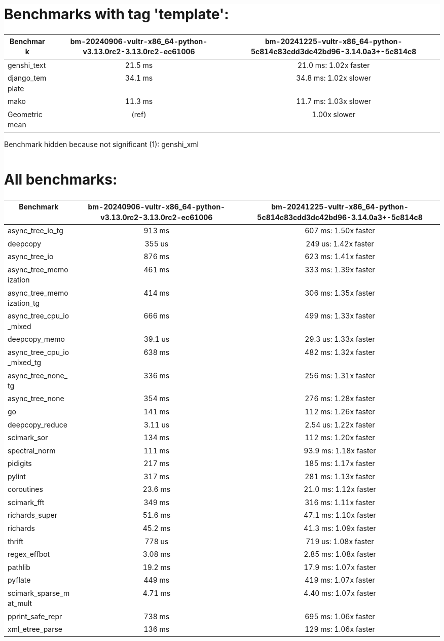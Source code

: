 Benchmarks with tag 'template':
===============================

| Benchmark       | bm-20240906-vultr-x86_64-python-v3.13.0rc2-3.13.0rc2-ec61006 | bm-20241225-vultr-x86_64-python-5c814c83cdd3dc42bd96-3.14.0a3+-5c814c8 |
|-----------------|:------------------------------------------------------------:|:----------------------------------------------------------------------:|
| genshi_text     | 21.5 ms                                                      | 21.0 ms: 1.02x faster                                                  |
| django_template | 34.1 ms                                                      | 34.8 ms: 1.02x slower                                                  |
| mako            | 11.3 ms                                                      | 11.7 ms: 1.03x slower                                                  |
| Geometric mean  | (ref)                                                        | 1.00x slower                                                           |

Benchmark hidden because not significant (1): genshi_xml

All benchmarks:
===============

| Benchmark                  | bm-20240906-vultr-x86_64-python-v3.13.0rc2-3.13.0rc2-ec61006 | bm-20241225-vultr-x86_64-python-5c814c83cdd3dc42bd96-3.14.0a3+-5c814c8 |
|----------------------------|:------------------------------------------------------------:|:----------------------------------------------------------------------:|
| async_tree_io_tg           | 913 ms                                                       | 607 ms: 1.50x faster                                                   |
| deepcopy                   | 355 us                                                       | 249 us: 1.42x faster                                                   |
| async_tree_io              | 876 ms                                                       | 623 ms: 1.41x faster                                                   |
| async_tree_memoization     | 461 ms                                                       | 333 ms: 1.39x faster                                                   |
| async_tree_memoization_tg  | 414 ms                                                       | 306 ms: 1.35x faster                                                   |
| async_tree_cpu_io_mixed    | 666 ms                                                       | 499 ms: 1.33x faster                                                   |
| deepcopy_memo              | 39.1 us                                                      | 29.3 us: 1.33x faster                                                  |
| async_tree_cpu_io_mixed_tg | 638 ms                                                       | 482 ms: 1.32x faster                                                   |
| async_tree_none_tg         | 336 ms                                                       | 256 ms: 1.31x faster                                                   |
| async_tree_none            | 354 ms                                                       | 276 ms: 1.28x faster                                                   |
| go                         | 141 ms                                                       | 112 ms: 1.26x faster                                                   |
| deepcopy_reduce            | 3.11 us                                                      | 2.54 us: 1.22x faster                                                  |
| scimark_sor                | 134 ms                                                       | 112 ms: 1.20x faster                                                   |
| spectral_norm              | 111 ms                                                       | 93.9 ms: 1.18x faster                                                  |
| pidigits                   | 217 ms                                                       | 185 ms: 1.17x faster                                                   |
| pylint                     | 317 ms                                                       | 281 ms: 1.13x faster                                                   |
| coroutines                 | 23.6 ms                                                      | 21.0 ms: 1.12x faster                                                  |
| scimark_fft                | 349 ms                                                       | 316 ms: 1.11x faster                                                   |
| richards_super             | 51.6 ms                                                      | 47.1 ms: 1.10x faster                                                  |
| richards                   | 45.2 ms                                                      | 41.3 ms: 1.09x faster                                                  |
| thrift                     | 778 us                                                       | 719 us: 1.08x faster                                                   |
| regex_effbot               | 3.08 ms                                                      | 2.85 ms: 1.08x faster                                                  |
| pathlib                    | 19.2 ms                                                      | 17.9 ms: 1.07x faster                                                  |
| pyflate                    | 449 ms                                                       | 419 ms: 1.07x faster                                                   |
| scimark_sparse_mat_mult    | 4.71 ms                                                      | 4.40 ms: 1.07x faster                                                  |
| pprint_safe_repr           | 738 ms                                                       | 695 ms: 1.06x faster                                                   |
| xml_etree_parse            | 136 ms                                                       | 129 ms: 1.06x faster                                                   |